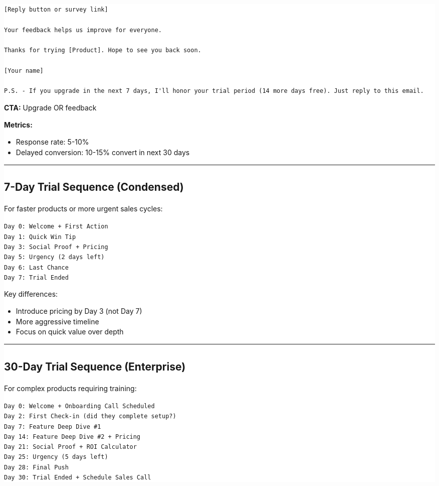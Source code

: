 ```
[Reply button or survey link]

Your feedback helps us improve for everyone.

Thanks for trying [Product]. Hope to see you back soon.

[Your name]

P.S. - If you upgrade in the next 7 days, I'll honor your trial period (14 more days free). Just reply to this email.
```

**CTA:** Upgrade OR feedback

**Metrics:**
- Response rate: 5-10%
- Delayed conversion: 10-15% convert in next 30 days

---

## 7-Day Trial Sequence (Condensed)

For faster products or more urgent sales cycles:

```
Day 0: Welcome + First Action
Day 1: Quick Win Tip
Day 3: Social Proof + Pricing
Day 5: Urgency (2 days left)
Day 6: Last Chance
Day 7: Trial Ended
```

Key differences:
- Introduce pricing by Day 3 (not Day 7)
- More aggressive timeline
- Focus on quick value over depth

---

## 30-Day Trial Sequence (Enterprise)

For complex products requiring training:

```
Day 0: Welcome + Onboarding Call Scheduled
Day 2: First Check-in (did they complete setup?)
Day 7: Feature Deep Dive #1
Day 14: Feature Deep Dive #2 + Pricing
Day 21: Social Proof + ROI Calculator
Day 25: Urgency (5 days left)
Day 28: Final Push
Day 30: Trial Ended + Schedule Sales Call
```
